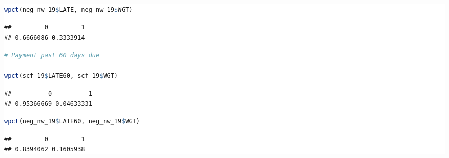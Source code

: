 ``` r
wpct(neg_nw_19$LATE, neg_nw_19$WGT)
```

    ##         0         1 
    ## 0.6666086 0.3333914

``` r
# Payment past 60 days due 

wpct(scf_19$LATE60, scf_19$WGT)
```

    ##          0          1 
    ## 0.95366669 0.04633331

``` r
wpct(neg_nw_19$LATE60, neg_nw_19$WGT)
```

    ##         0         1 
    ## 0.8394062 0.1605938
